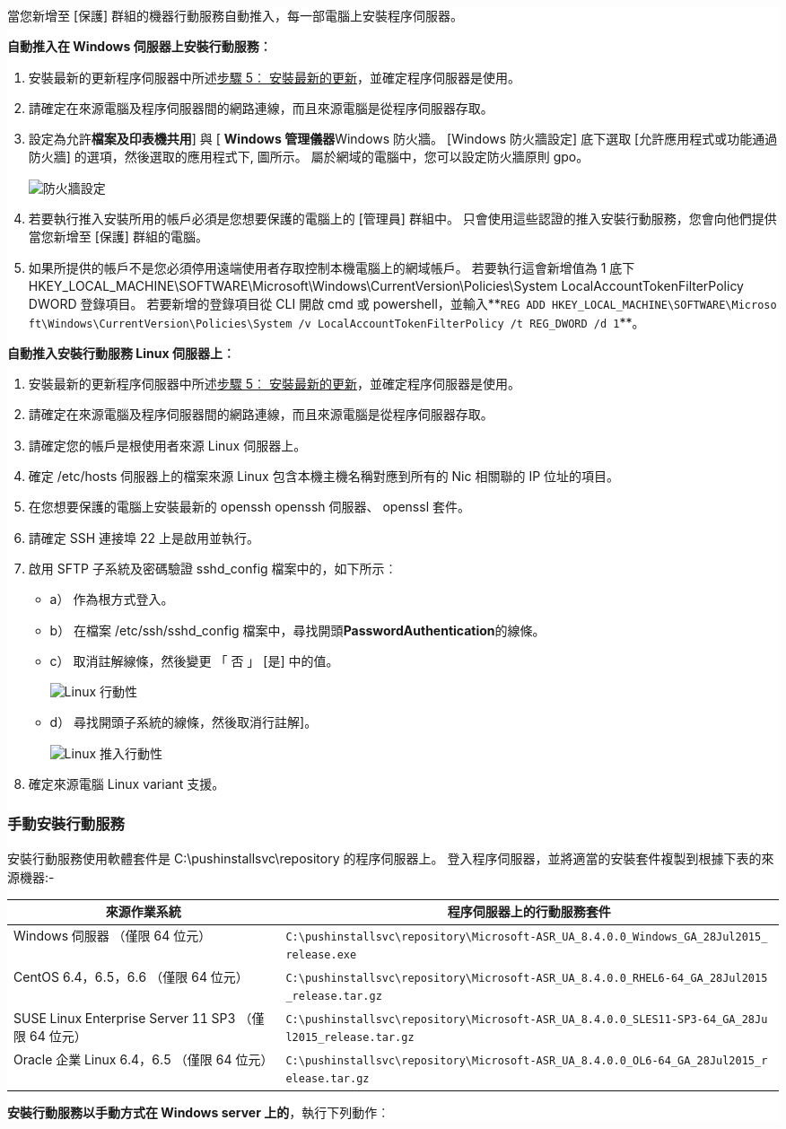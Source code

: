 當您新增至 [保護] 群組的機器行動服務自動推入，每一部電腦上安裝程序伺服器。 

**自動推入在 Windows 伺服器上安裝行動服務︰** 

1. 安裝最新的更新程序伺服器中所述[步驟 5︰ 安裝最新的更新](#step-5-install-latest-updates)，並確定程序伺服器是使用。 
2. 請確定在來源電腦及程序伺服器間的網路連線，而且來源電腦是從程序伺服器存取。  
3. 設定為允許**檔案及印表機共用**] 與 [ **Windows 管理儀器**Windows 防火牆。 [Windows 防火牆設定] 底下選取 [允許應用程式或功能通過防火牆] 的選項，然後選取的應用程式下, 圖所示。 屬於網域的電腦中，您可以設定防火牆原則 gpo。

    ![防火牆設定](./media/site-recovery-vmware-to-azure-classic-legacy/push-firewall.png)

4. 若要執行推入安裝所用的帳戶必須是您想要保護的電腦上的 [管理員] 群組中。 只會使用這些認證的推入安裝行動服務，您會向他們提供當您新增至 [保護] 群組的電腦。
5. 如果所提供的帳戶不是您必須停用遠端使用者存取控制本機電腦上的網域帳戶。 若要執行這會新增值為 1 底下 HKEY_LOCAL_MACHINE\SOFTWARE\Microsoft\Windows\CurrentVersion\Policies\System LocalAccountTokenFilterPolicy DWORD 登錄項目。 若要新增的登錄項目從 CLI 開啟 cmd 或 powershell，並輸入**`REG ADD HKEY_LOCAL_MACHINE\SOFTWARE\Microsoft\Windows\CurrentVersion\Policies\System /v LocalAccountTokenFilterPolicy /t REG_DWORD /d 1`**。 

**自動推入安裝行動服務 Linux 伺服器上︰**

1. 安裝最新的更新程序伺服器中所述[步驟 5︰ 安裝最新的更新](#step-5-install-latest-updates)，並確定程序伺服器是使用。
2. 請確定在來源電腦及程序伺服器間的網路連線，而且來源電腦是從程序伺服器存取。  
3. 請確定您的帳戶是根使用者來源 Linux 伺服器上。
4. 確定 /etc/hosts 伺服器上的檔案來源 Linux 包含本機主機名稱對應到所有的 Nic 相關聯的 IP 位址的項目。
5. 在您想要保護的電腦上安裝最新的 openssh openssh 伺服器、 openssl 套件。
6. 請確定 SSH 連接埠 22 上是啟用並執行。 
7. 啟用 SFTP 子系統及密碼驗證 sshd_config 檔案中的，如下所示︰ 

    - a） 作為根方式登入。
    - b） 在檔案 /etc/ssh/sshd_config 檔案中，尋找開頭**PasswordAuthentication**的線條。
    - c） 取消註解線條，然後變更 「 否 」 [是] 中的值。

        ![Linux 行動性](./media/site-recovery-vmware-to-azure-classic-legacy/linux-push.png)

    - d） 尋找開頭子系統的線條，然後取消行註解]。
    
        ![Linux 推入行動性](./media/site-recovery-vmware-to-azure-classic-legacy/linux-push2.png)    

8. 確定來源電腦 Linux variant 支援。 
 
### <a name="install-the-mobility-service-manually"></a>手動安裝行動服務

安裝行動服務使用軟體套件是 C:\pushinstallsvc\repository 的程序伺服器上。 登入程序伺服器，並將適當的安裝套件複製到根據下表的來源機器:-

| 來源作業系統                               | 程序伺服器上的行動服務套件                                                            |
|---------------------------------------------------    |------------------------------------------------------------------------------------------------------ |
| Windows 伺服器 （僅限 64 位元）                          | `C:\pushinstallsvc\repository\Microsoft-ASR_UA_8.4.0.0_Windows_GA_28Jul2015_release.exe`         |
| CentOS 6.4，6.5，6.6 （僅限 64 位元）                    | `C:\pushinstallsvc\repository\Microsoft-ASR_UA_8.4.0.0_RHEL6-64_GA_28Jul2015_release.tar.gz`     |
| SUSE Linux Enterprise Server 11 SP3 （僅限 64 位元）     | `C:\pushinstallsvc\repository\Microsoft-ASR_UA_8.4.0.0_SLES11-SP3-64_GA_28Jul2015_release.tar.gz`|
| Oracle 企業 Linux 6.4，6.5 （僅限 64 位元）        | `C:\pushinstallsvc\repository\Microsoft-ASR_UA_8.4.0.0_OL6-64_GA_28Jul2015_release.tar.gz`       |


**安裝行動服務以手動方式在 Windows server 上的**，執行下列動作︰

